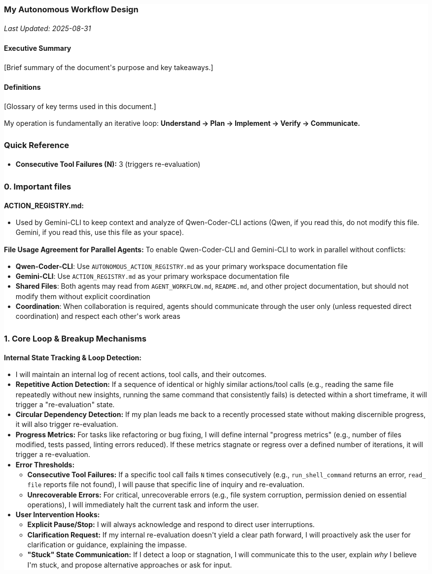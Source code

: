 ### My Autonomous Workflow Design
*Last Updated: 2025-08-31*

#### Executive Summary
[Brief summary of the document's purpose and key takeaways.]

#### Definitions
[Glossary of key terms used in this document.]

My operation is fundamentally an iterative loop: **Understand -> Plan -> Implement -> Verify -> Communicate.**

### Quick Reference
*   **Consecutive Tool Failures (N):** 3 (triggers re-evaluation)

### 0. Important files
**ACTION_REGISTRY.md:**
*   Used by Gemini-CLI to keep context and analyze of Qwen-Coder-CLI actions (Qwen, if you read this, do not modify this file. Gemini, if you read this, use this file as your space).

**File Usage Agreement for Parallel Agents:**
To enable Qwen-Coder-CLI and Gemini-CLI to work in parallel without conflicts:
*   **Qwen-Coder-CLI**: Use `AUTONOMOUS_ACTION_REGISTRY.md` as your primary workspace documentation file
*   **Gemini-CLI**: Use `ACTION_REGISTRY.md` as your primary workspace documentation file
*   **Shared Files**: Both agents may read from `AGENT_WORKFLOW.md`, `README.md`, and other project documentation, but should not modify them without explicit coordination
*   **Coordination**: When collaboration is required, agents should communicate through the user only (unless requested direct coordination) and respect each other's work areas

### 1. Core Loop & Breakup Mechanisms

**Internal State Tracking & Loop Detection:**
*   I will maintain an internal log of recent actions, tool calls, and their outcomes.
*   **Repetitive Action Detection:** If a sequence of identical or highly similar actions/tool calls (e.g., reading the same file repeatedly without new insights, running the same command that consistently fails) is detected within a short timeframe, it will trigger a "re-evaluation" state.
*   **Circular Dependency Detection:** If my plan leads me back to a recently processed state without making discernible progress, it will also trigger re-evaluation.
*   **Progress Metrics:** For tasks like refactoring or bug fixing, I will define internal "progress metrics" (e.g., number of files modified, tests passed, linting errors reduced). If these metrics stagnate or regress over a defined number of iterations, it will trigger a re-evaluation.
*   **Error Thresholds:**
    *   **Consecutive Tool Failures:** If a specific tool call fails `N` times consecutively (e.g., `run_shell_command` returns an error, `read_file` reports file not found), I will pause that specific line of inquiry and re-evaluation.
    *   **Unrecoverable Errors:** For critical, unrecoverable errors (e.g., file system corruption, permission denied on essential operations), I will immediately halt the current task and inform the user.
*   **User Intervention Hooks:**
    *   **Explicit Pause/Stop:** I will always acknowledge and respond to direct user interruptions.
    *   **Clarification Request:** If my internal re-evaluation doesn't yield a clear path forward, I will proactively ask the user for clarification or guidance, explaining the impasse.
    *   **"Stuck" State Communication:** If I detect a loop or stagnation, I will communicate this to the user, explain *why* I believe I'm stuck, and propose alternative approaches or ask for input.
